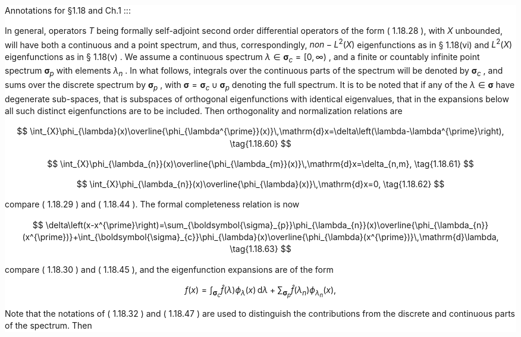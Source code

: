 Annotations for §1.18 and Ch.1
:::

In general, operators $T$ being formally self-adjoint second order differential operators of the form ( 1.18.28 ), with $X$ unbounded, will have both a continuous and a point spectrum, and thus, correspondingly, $non-L^{2}\left(X\right)$ eigenfunctions as in § 1.18(vi) and $L^{2}\left(X\right)$ eigenfunctions as in § 1.18(v) . We assume a continuous spectrum $\lambda\in\boldsymbol{\sigma}_{c}=[0,\infty)$ , and a finite or countably infinite point spectrum $\boldsymbol{\sigma}_{p}$ with elements $\lambda_{n}$ . In what follows, integrals over the continuous parts of the spectrum will be denoted by $\boldsymbol{\sigma}_{c}$ , and sums over the discrete spectrum by $\boldsymbol{\sigma}_{p}$ , with $\boldsymbol{\sigma}=\boldsymbol{\sigma}_{c}\cup\boldsymbol{\sigma}_{p}$ denoting the full spectrum. It is to be noted that if any of the $\lambda\in\boldsymbol{\sigma}$ have degenerate sub-spaces, that is subspaces of orthogonal eigenfunctions with identical eigenvalues, that in the expansions below all such distinct eigenfunctions are to be included. Then orthogonality and normalization relations are


<a id="E60"></a>
$$
\int_{X}\phi_{\lambda}(x)\overline{\phi_{\lambda^{\prime}}(x)}\,\mathrm{d}x=\delta\left(\lambda-\lambda^{\prime}\right), \tag{1.18.60}
$$


<a id="E61"></a>
$$
\int_{X}\phi_{\lambda_{n}}(x)\overline{\phi_{\lambda_{m}}(x)}\,\mathrm{d}x=\delta_{n,m}, \tag{1.18.61}
$$


<a id="E62"></a>
$$
\int_{X}\phi_{\lambda_{n}}(x)\overline{\phi_{\lambda}(x)}\,\mathrm{d}x=0, \tag{1.18.62}
$$

compare ( 1.18.29 ) and ( 1.18.44 ). The formal completeness relation is now


<a id="E63"></a>
$$
\delta\left(x-x^{\prime}\right)=\sum_{\boldsymbol{\sigma}_{p}}\phi_{\lambda_{n}}(x)\overline{\phi_{\lambda_{n}}(x^{\prime})}+\int_{\boldsymbol{\sigma}_{c}}\phi_{\lambda}(x)\overline{\phi_{\lambda}(x^{\prime})}\,\mathrm{d}\lambda, \tag{1.18.63}
$$

compare ( 1.18.30 ) and ( 1.18.45 ), and the eigenfunction expansions are of the form


<a id="E64"></a>
$$
f(x)=\int_{\boldsymbol{\sigma}_{c}}\widehat{f}(\lambda)\phi_{\lambda}(x)\,\mathrm{d}\lambda+\sum_{\boldsymbol{\sigma}_{p}}\widehat{f}(\lambda_{n})\phi_{\lambda_{n}}(x), \tag{1.18.64}
$$

Note that the notations of ( 1.18.32 ) and ( 1.18.47 ) are used to distinguish the contributions from the discrete and continuous parts of the spectrum. Then
